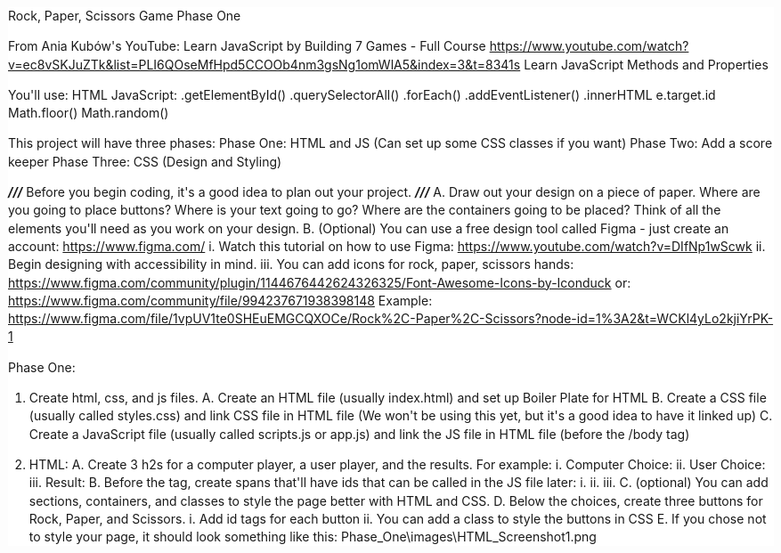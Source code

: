 Rock, Paper, Scissors Game
Phase One

From Ania Kubów's YouTube: Learn JavaScript by Building 7 Games - Full Course
    https://www.youtube.com/watch?v=ec8vSKJuZTk&list=PLI6QOseMfHpd5CCOOb4nm3gsNg1omWlA5&index=3&t=8341s
    Learn JavaScript Methods and Properties

You'll use:
    HTML
    JavaScript:
        .getElementById()
        .querySelectorAll()
        .forEach()
        .addEventListener()
        .innerHTML
        e.target.id
        Math.floor()
        Math.random()

This project will have three phases:
    Phase One: HTML and JS (Can set up some CSS classes if you want)
    Phase Two: Add a score keeper
    Phase Three: CSS (Design and Styling)

***///*** Before you begin coding, it's a good idea to plan out your project.  ***///***
	A. Draw out your design on a piece of paper. Where are you going to place buttons? Where is your text going to go? Where are the containers going to be placed? Think of all the elements you'll need as you work on your design.
	B. (Optional) You can use a free design tool called Figma - just create an account: https://www.figma.com/
        i. Watch this tutorial on how to use Figma: https://www.youtube.com/watch?v=DIfNp1wScwk
        ii. Begin designing with accessibility in mind.
        iii. You can add icons for rock, paper, scissors hands: https://www.figma.com/community/plugin/1144676442624326325/Font-Awesome-Icons-by-Iconduck
            or: https://www.figma.com/community/file/994237671938398148
            Example: https://www.figma.com/file/1vpUV1te0SHEuEMGCQXOCe/Rock%2C-Paper%2C-Scissors?node-id=1%3A2&t=WCKl4yLo2kjiYrPK-1

Phase One:
1. Create html, css, and js files.
    A. Create an HTML file (usually index.html) and set up Boiler Plate for HTML
    B. Create a CSS file (usually called styles.css) and link CSS file in HTML file (We won't be using this yet, but it's a good idea to have it linked up)
    C. Create a JavaScript file (usually called scripts.js or app.js) and link the JS file in HTML file (before the /body tag)

2. HTML:
    A. Create 3 h2s for a computer player, a user player, and the results. For example:
        i. Computer Choice: 
        ii. User Choice:
        iii. Result:
    B. Before the </h2> tag, create spans that'll have ids that can be called in the JS file later:
        i. <span id ="computer-choice"></span>
        ii. <span id ="user-choice"></span>
        iii. <span id ="result"></span>
    C. (optional) You can add sections, containers, and classes to style the page better with HTML and CSS.
    D. Below the choices, create three buttons for Rock, Paper, and Scissors.
        i. Add id tags for each button
        ii. You can add a class to style the buttons in CSS
    E. If you chose not to style your page, it should look something like this: 
        Phase_One\images\HTML_Screenshot1.png
       